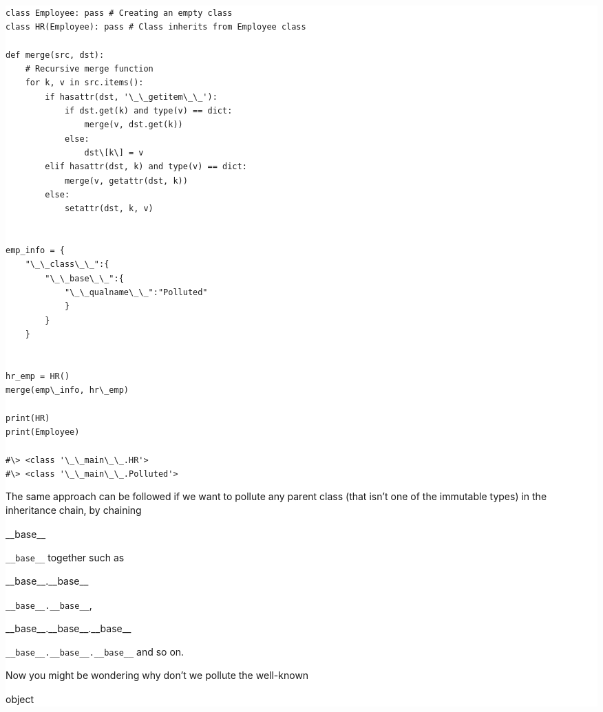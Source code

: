 ```
class Employee: pass # Creating an empty class
class HR(Employee): pass # Class inherits from Employee class

def merge(src, dst):
    # Recursive merge function
	for k, v in src.items():
		if hasattr(dst, '\_\_getitem\_\_'):
			if dst.get(k) and type(v) == dict:
				merge(v, dst.get(k))
			else:
				dst\[k\] = v
		elif hasattr(dst, k) and type(v) == dict:
			merge(v, getattr(dst, k))
		else:
			setattr(dst, k, v)


emp_info = {
    "\_\_class\_\_":{
        "\_\_base\_\_":{
            "\_\_qualname\_\_":"Polluted"
            }
        }
    }


hr_emp = HR()
merge(emp\_info, hr\_emp)

print(HR)
print(Employee)

#\> <class '\_\_main\_\_.HR'>
#\> <class '\_\_main\_\_.Polluted'>
```

The same approach can be followed if we want to pollute any parent class (that isn’t one of the immutable types) in the inheritance chain, by chaining

\_\_base\_\_

`__base__` together such as

\_\_base\_\_.\_\_base\_\_

`__base__.__base__`,

\_\_base\_\_.\_\_base\_\_.\_\_base\_\_

`__base__.__base__.__base__` and so on.

Now you might be wondering why don’t we pollute the well-known

object

